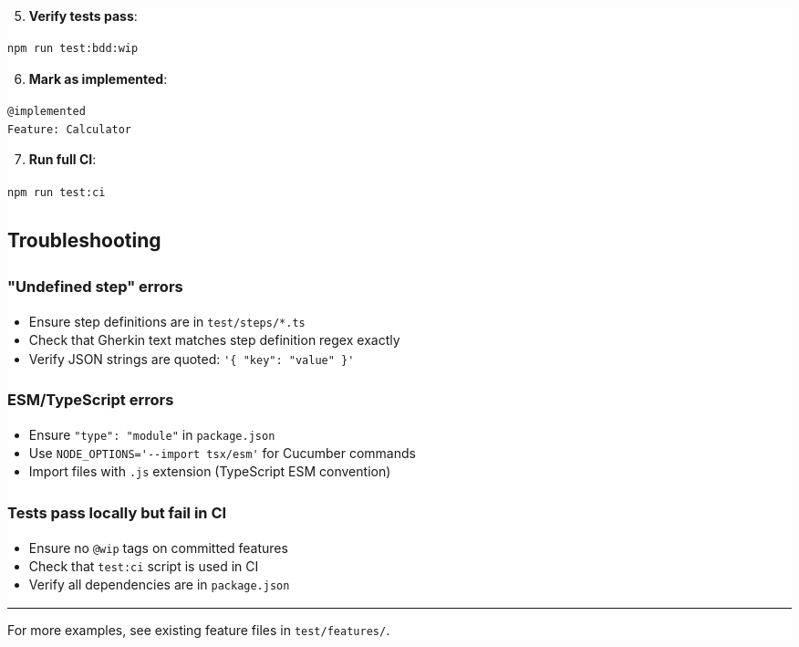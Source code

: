 5. **Verify tests pass**:
```bash
npm run test:bdd:wip
```

6. **Mark as implemented**:
```gherkin
@implemented
Feature: Calculator
```

7. **Run full CI**:
```bash
npm run test:ci
```

## Troubleshooting

### "Undefined step" errors
- Ensure step definitions are in `test/steps/*.ts`
- Check that Gherkin text matches step definition regex exactly
- Verify JSON strings are quoted: `'{ "key": "value" }'`

### ESM/TypeScript errors
- Ensure `"type": "module"` in `package.json`
- Use `NODE_OPTIONS='--import tsx/esm'` for Cucumber commands
- Import files with `.js` extension (TypeScript ESM convention)

### Tests pass locally but fail in CI
- Ensure no `@wip` tags on committed features
- Check that `test:ci` script is used in CI
- Verify all dependencies are in `package.json`

---

For more examples, see existing feature files in `test/features/`.

